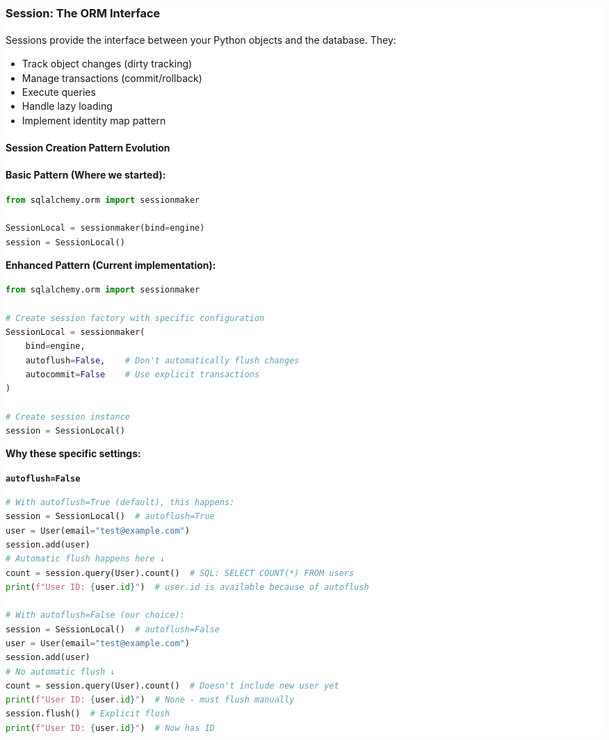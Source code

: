 ### Session: The ORM Interface

Sessions provide the interface between your Python objects and the database. They:
- Track object changes (dirty tracking)
- Manage transactions (commit/rollback)
- Execute queries
- Handle lazy loading
- Implement identity map pattern

#### Session Creation Pattern Evolution

**Basic Pattern (Where we started):**
```python
from sqlalchemy.orm import sessionmaker

SessionLocal = sessionmaker(bind=engine)
session = SessionLocal()
```

**Enhanced Pattern (Current implementation):**
```python
from sqlalchemy.orm import sessionmaker

# Create session factory with specific configuration
SessionLocal = sessionmaker(
    bind=engine,
    autoflush=False,    # Don't automatically flush changes
    autocommit=False    # Use explicit transactions
)

# Create session instance
session = SessionLocal()
```

**Why these specific settings:**

**`autoflush=False`**
```python
# With autoflush=True (default), this happens:
session = SessionLocal()  # autoflush=True
user = User(email="test@example.com")
session.add(user)
# Automatic flush happens here ↓
count = session.query(User).count()  # SQL: SELECT COUNT(*) FROM users
print(f"User ID: {user.id}")  # user.id is available because of autoflush

# With autoflush=False (our choice):
session = SessionLocal()  # autoflush=False  
user = User(email="test@example.com")
session.add(user)
# No automatic flush ↓
count = session.query(User).count()  # Doesn't include new user yet
print(f"User ID: {user.id}")  # None - must flush manually
session.flush()  # Explicit flush
print(f"User ID: {user.id}")  # Now has ID
```
